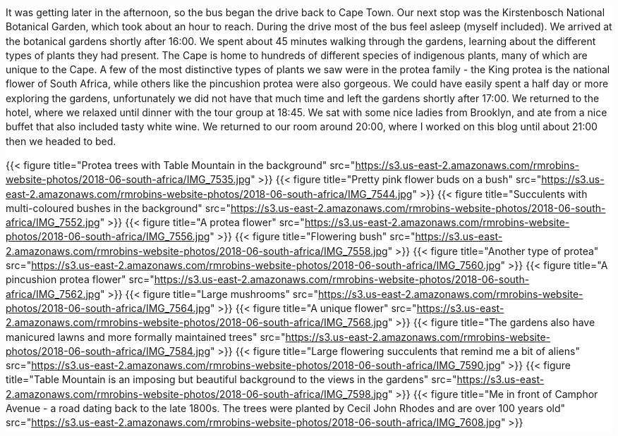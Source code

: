 It was getting later in the afternoon, so the bus began the drive back to Cape Town. Our next stop was the Kirstenbosch National Botanical Garden, which took about an hour to reach. During the drive most of the bus feel asleep (myself included). We arrived at the botanical gardens shortly after 16:00. We spent about 45 minutes walking through the gardens, learning about the different types of plants they had present. The Cape is home to hundreds of different species of indigenous plants, many of which are unique to the Cape. A few of the most distinctive types of plants we saw were in the protea family - the King protea is the national flower of South Africa, while others like the pincushion protea were also gorgeous. We could have easily spent a half day or more exploring the gardens, unfortunately we did not have that much time and left the gardens shortly after 17:00. We returned to the hotel, where we relaxed until dinner with the tour group at 18:45. We sat with some nice ladies from Brooklyn, and ate from a nice buffet that also included tasty white wine. We returned to our room around 20:00, where I worked on this blog until about 21:00 then we headed to bed.

{{< figure title="Protea trees with Table Mountain in the background" src="https://s3.us-east-2.amazonaws.com/rmrobins-website-photos/2018-06-south-africa/IMG_7535.jpg" >}}
{{< figure title="Pretty pink flower buds on a bush" src="https://s3.us-east-2.amazonaws.com/rmrobins-website-photos/2018-06-south-africa/IMG_7544.jpg" >}}
{{< figure title="Succulents with multi-coloured bushes in the background" src="https://s3.us-east-2.amazonaws.com/rmrobins-website-photos/2018-06-south-africa/IMG_7552.jpg" >}}
{{< figure title="A protea flower" src="https://s3.us-east-2.amazonaws.com/rmrobins-website-photos/2018-06-south-africa/IMG_7556.jpg" >}}
{{< figure title="Flowering bush" src="https://s3.us-east-2.amazonaws.com/rmrobins-website-photos/2018-06-south-africa/IMG_7558.jpg" >}}
{{< figure title="Another type of protea" src="https://s3.us-east-2.amazonaws.com/rmrobins-website-photos/2018-06-south-africa/IMG_7560.jpg" >}}
{{< figure title="A pincushion protea flower" src="https://s3.us-east-2.amazonaws.com/rmrobins-website-photos/2018-06-south-africa/IMG_7562.jpg" >}}
{{< figure title="Large mushrooms" src="https://s3.us-east-2.amazonaws.com/rmrobins-website-photos/2018-06-south-africa/IMG_7564.jpg" >}}
{{< figure title="A unique flower" src="https://s3.us-east-2.amazonaws.com/rmrobins-website-photos/2018-06-south-africa/IMG_7568.jpg" >}}
{{< figure title="The gardens also have manicured lawns and more formally maintained trees" src="https://s3.us-east-2.amazonaws.com/rmrobins-website-photos/2018-06-south-africa/IMG_7584.jpg" >}}
{{< figure title="Large flowering succulents that remind me a bit of aliens" src="https://s3.us-east-2.amazonaws.com/rmrobins-website-photos/2018-06-south-africa/IMG_7590.jpg" >}}
{{< figure title="Table Mountain is an imposing but beautiful background to the views in the gardens" src="https://s3.us-east-2.amazonaws.com/rmrobins-website-photos/2018-06-south-africa/IMG_7598.jpg" >}}
{{< figure title="Me in front of Camphor Avenue - a road dating back to the late 1800s. The trees were planted by Cecil John Rhodes and are over 100 years old" src="https://s3.us-east-2.amazonaws.com/rmrobins-website-photos/2018-06-south-africa/IMG_7608.jpg" >}}
